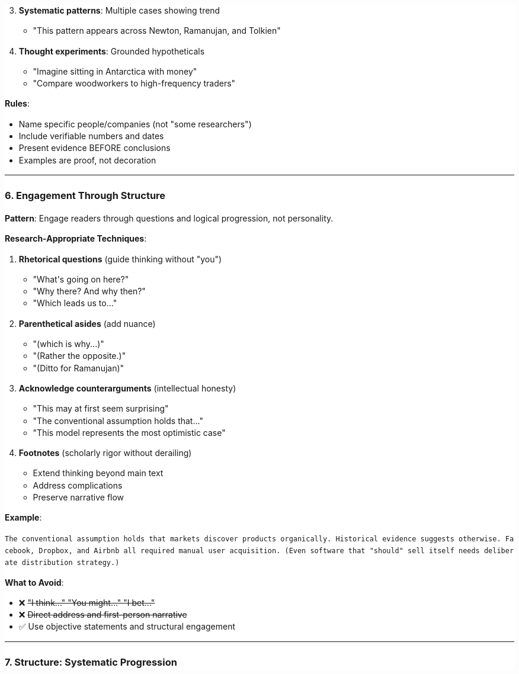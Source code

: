 3. **Systematic patterns**: Multiple cases showing trend
   - "This pattern appears across Newton, Ramanujan, and Tolkien"

4. **Thought experiments**: Grounded hypotheticals
   - "Imagine sitting in Antarctica with money"
   - "Compare woodworkers to high-frequency traders"

**Rules**:
- Name specific people/companies (not "some researchers")
- Include verifiable numbers and dates
- Present evidence BEFORE conclusions
- Examples are proof, not decoration

---

### 6. Engagement Through Structure

**Pattern**: Engage readers through questions and logical progression, not personality.

**Research-Appropriate Techniques**:

1. **Rhetorical questions** (guide thinking without "you")
   - "What's going on here?"
   - "Why there? And why then?"
   - "Which leads us to..."

2. **Parenthetical asides** (add nuance)
   - "(which is why...)"
   - "(Rather the opposite.)"
   - "(Ditto for Ramanujan)"

3. **Acknowledge counterarguments** (intellectual honesty)
   - "This may at first seem surprising"
   - "The conventional assumption holds that..."
   - "This model represents the most optimistic case"

4. **Footnotes** (scholarly rigor without derailing)
   - Extend thinking beyond main text
   - Address complications
   - Preserve narrative flow

**Example**:
```
The conventional assumption holds that markets discover products organically. Historical evidence suggests otherwise. Facebook, Dropbox, and Airbnb all required manual user acquisition. (Even software that "should" sell itself needs deliberate distribution strategy.)
```

**What to Avoid**:
- ❌ ~~"I think..." "You might..." "I bet..."~~
- ❌ ~~Direct address and first-person narrative~~
- ✅ Use objective statements and structural engagement

---

### 7. Structure: Systematic Progression
